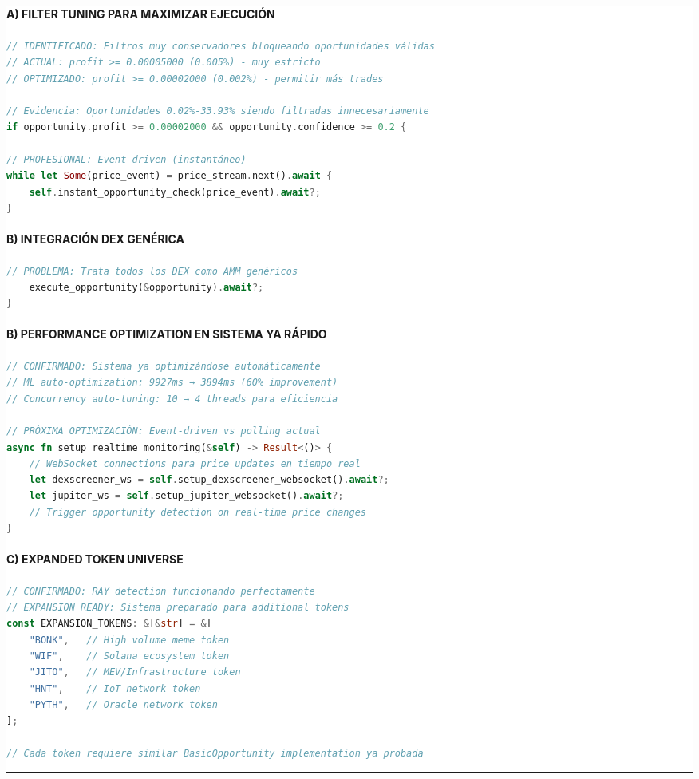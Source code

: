 #### A) **FILTER TUNING PARA MAXIMIZAR EJECUCIÓN**
```rust
// IDENTIFICADO: Filtros muy conservadores bloqueando oportunidades válidas
// ACTUAL: profit >= 0.00005000 (0.005%) - muy estricto
// OPTIMIZADO: profit >= 0.00002000 (0.002%) - permitir más trades

// Evidencia: Oportunidades 0.02%-33.93% siendo filtradas innecesariamente
if opportunity.profit >= 0.00002000 && opportunity.confidence >= 0.2 {

// PROFESIONAL: Event-driven (instantáneo)
while let Some(price_event) = price_stream.next().await {
    self.instant_opportunity_check(price_event).await?;
}
```

#### B) **INTEGRACIÓN DEX GENÉRICA**
```rust
// PROBLEMA: Trata todos los DEX como AMM genéricos
    execute_opportunity(&opportunity).await?;
}
```

#### B) **PERFORMANCE OPTIMIZATION EN SISTEMA YA RÁPIDO**
```rust
// CONFIRMADO: Sistema ya optimizándose automáticamente
// ML auto-optimization: 9927ms → 3894ms (60% improvement)
// Concurrency auto-tuning: 10 → 4 threads para eficiencia

// PRÓXIMA OPTIMIZACIÓN: Event-driven vs polling actual
async fn setup_realtime_monitoring(&self) -> Result<()> {
    // WebSocket connections para price updates en tiempo real
    let dexscreener_ws = self.setup_dexscreener_websocket().await?;
    let jupiter_ws = self.setup_jupiter_websocket().await?;
    // Trigger opportunity detection on real-time price changes
}
```

#### C) **EXPANDED TOKEN UNIVERSE**
```rust
// CONFIRMADO: RAY detection funcionando perfectamente
// EXPANSION READY: Sistema preparado para additional tokens
const EXPANSION_TOKENS: &[&str] = &[
    "BONK",   // High volume meme token
    "WIF",    // Solana ecosystem token  
    "JITO",   // MEV/Infrastructure token
    "HNT",    // IoT network token
    "PYTH",   // Oracle network token
];

// Cada token requiere similar BasicOpportunity implementation ya probada
```

---
